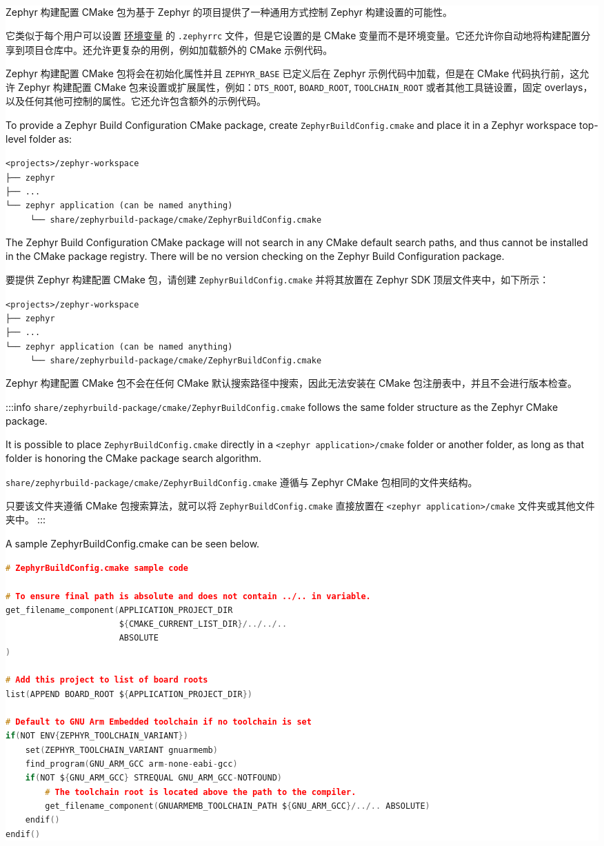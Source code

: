 Zephyr 构建配置 CMake 包为基于 Zephyr 的项目提供了一种通用方式控制 Zephyr 构建设置的可能性。

它类似于每个用户可以设置 [环境变量](https://docs.zephyrproject.org/latest/develop/env_vars.html#env-vars) 的 `.zephyrrc` 文件，但是它设置的是 CMake 变量而不是环境变量。它还允许你自动地将构建配置分享到项目仓库中。还允许更复杂的用例，例如加载额外的 CMake 示例代码。

Zephyr 构建配置 CMake 包将会在初始化属性并且 `ZEPHYR_BASE` 已定义后在 Zephyr 示例代码中加载，但是在 CMake 代码执行前，这允许 Zephyr 构建配置 CMake 包来设置或扩展属性，例如：`DTS_ROOT`, `BOARD_ROOT`, `TOOLCHAIN_ROOT` 或者其他工具链设置，固定 overlays，以及任何其他可控制的属性。它还允许包含额外的示例代码。

To provide a Zephyr Build Configuration CMake package, create `ZephyrBuildConfig.cmake` and place it in a Zephyr workspace top-level folder as:

```
<projects>/zephyr-workspace
├── zephyr
├── ...
└── zephyr application (can be named anything)
     └── share/zephyrbuild-package/cmake/ZephyrBuildConfig.cmake
```

The Zephyr Build Configuration CMake package will not search in any CMake default search paths, and thus cannot be installed in the CMake package registry. There will be no version checking on the Zephyr Build Configuration package.

要提供 Zephyr 构建配置 CMake 包，请创建 `ZephyrBuildConfig.cmake` 并将其放置在 Zephyr SDK 顶层文件夹中，如下所示：

```
<projects>/zephyr-workspace
├── zephyr
├── ...
└── zephyr application (can be named anything)
     └── share/zephyrbuild-package/cmake/ZephyrBuildConfig.cmake
```

Zephyr 构建配置 CMake 包不会在任何 CMake 默认搜索路径中搜索，因此无法安装在 CMake 包注册表中，并且不会进行版本检查。

:::info
`share/zephyrbuild-package/cmake/ZephyrBuildConfig.cmake` follows the same folder structure as the Zephyr CMake package.

It is possible to place `ZephyrBuildConfig.cmake` directly in a `<zephyr application>/cmake` folder or another folder, as long as that folder is honoring the CMake package search algorithm.

`share/zephyrbuild-package/cmake/ZephyrBuildConfig.cmake` 遵循与 Zephyr CMake 包相同的文件夹结构。

只要该文件夹遵循 CMake 包搜索算法，就可以将 `ZephyrBuildConfig.cmake` 直接放置在 `<zephyr application>/cmake` 文件夹或其他文件夹中。
:::

A sample ZephyrBuildConfig.cmake can be seen below.

```c
# ZephyrBuildConfig.cmake sample code

# To ensure final path is absolute and does not contain ../.. in variable.
get_filename_component(APPLICATION_PROJECT_DIR
                       ${CMAKE_CURRENT_LIST_DIR}/../../..
                       ABSOLUTE
)

# Add this project to list of board roots
list(APPEND BOARD_ROOT ${APPLICATION_PROJECT_DIR})

# Default to GNU Arm Embedded toolchain if no toolchain is set
if(NOT ENV{ZEPHYR_TOOLCHAIN_VARIANT})
    set(ZEPHYR_TOOLCHAIN_VARIANT gnuarmemb)
    find_program(GNU_ARM_GCC arm-none-eabi-gcc)
    if(NOT ${GNU_ARM_GCC} STREQUAL GNU_ARM_GCC-NOTFOUND)
        # The toolchain root is located above the path to the compiler.
        get_filename_component(GNUARMEMB_TOOLCHAIN_PATH ${GNU_ARM_GCC}/../.. ABSOLUTE)
    endif()
endif()
```